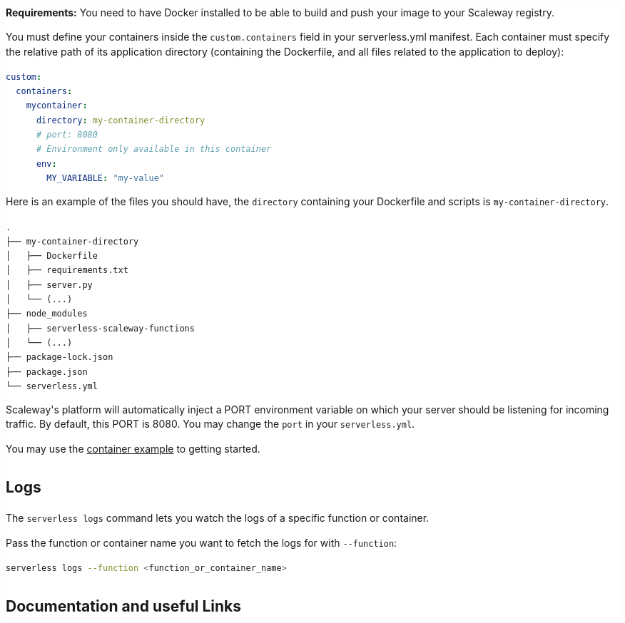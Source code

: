**Requirements:** You need to have Docker installed to be able to build and push your image to your Scaleway registry.

You must define your containers inside the `custom.containers` field in your serverless.yml manifest.
Each container must specify the relative path of its application directory (containing the Dockerfile, and all files related to the application to deploy):

```yml
custom:
  containers:
    mycontainer:
      directory: my-container-directory
      # port: 8080
      # Environment only available in this container 
      env:
        MY_VARIABLE: "my-value"
```

Here is an example of the files you should have, the `directory` containing your Dockerfile and scripts is `my-container-directory`.

```
.
├── my-container-directory
│   ├── Dockerfile
│   ├── requirements.txt
│   ├── server.py
│   └── (...)
├── node_modules
│   ├── serverless-scaleway-functions
│   └── (...)
├── package-lock.json
├── package.json
└── serverless.yml
```

Scaleway's platform will automatically inject a PORT environment variable on which your server should be listening for incoming traffic. By default, this PORT is 8080. You may change the `port` in your `serverless.yml`. 

You may use the [container example](https://github.com/scaleway/serverless-scaleway-functions/tree/master/examples/container) to getting started.

## Logs

The `serverless logs` command lets you watch the logs of a specific function or container.

Pass the function or container name you want to fetch the logs for with `--function`:

```bash
serverless logs --function <function_or_container_name>
```

## Documentation and useful Links
